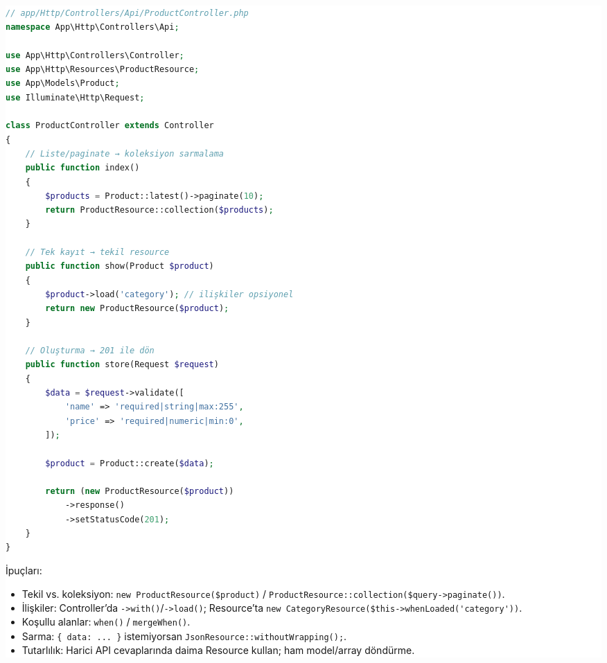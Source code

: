  ```php
 // app/Http/Controllers/Api/ProductController.php
 namespace App\Http\Controllers\Api;
 
 use App\Http\Controllers\Controller;
 use App\Http\Resources\ProductResource;
 use App\Models\Product;
 use Illuminate\Http\Request;
 
 class ProductController extends Controller
 {
     // Liste/paginate → koleksiyon sarmalama
     public function index()
     {
         $products = Product::latest()->paginate(10);
         return ProductResource::collection($products);
     }
 
     // Tek kayıt → tekil resource
     public function show(Product $product)
     {
         $product->load('category'); // ilişkiler opsiyonel
         return new ProductResource($product);
     }
 
     // Oluşturma → 201 ile dön
     public function store(Request $request)
     {
         $data = $request->validate([
             'name' => 'required|string|max:255',
             'price' => 'required|numeric|min:0',
         ]);
 
         $product = Product::create($data);
 
         return (new ProductResource($product))
             ->response()
             ->setStatusCode(201);
     }
 }
 ```

 İpuçları:
 - Tekil vs. koleksiyon: `new ProductResource($product)` / `ProductResource::collection($query->paginate())`.
 - İlişkiler: Controller’da `->with()`/`->load()`; Resource’ta `new CategoryResource($this->whenLoaded('category'))`.
 - Koşullu alanlar: `when()` / `mergeWhen()`.
 - Sarma: `{ data: ... }` istemiyorsan `JsonResource::withoutWrapping();`.
 - Tutarlılık: Harici API cevaplarında daima Resource kullan; ham model/array döndürme.
